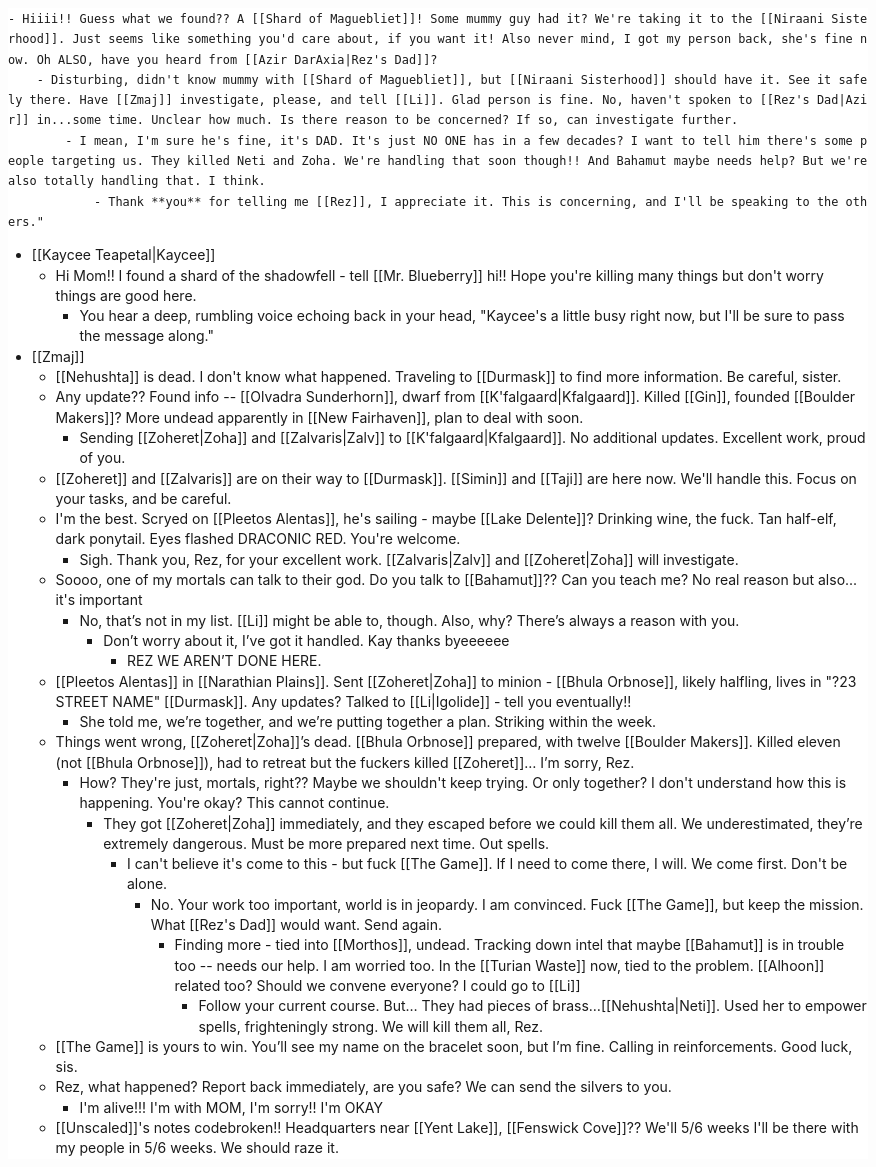 	- Hiiii!! Guess what we found?? A [[Shard of Maguebliet]]! Some mummy guy had it? We're taking it to the [[Niraani Sisterhood]]. Just seems like something you'd care about, if you want it! Also never mind, I got my person back, she's fine now. Oh ALSO, have you heard from [[Azir DarAxia|Rez's Dad]]?
		- Disturbing, didn't know mummy with [[Shard of Maguebliet]], but [[Niraani Sisterhood]] should have it. See it safely there. Have [[Zmaj]] investigate, please, and tell [[Li]]. Glad person is fine. No, haven't spoken to [[Rez's Dad|Azir]] in...some time. Unclear how much. Is there reason to be concerned? If so, can investigate further.
			- I mean, I'm sure he's fine, it's DAD. It's just NO ONE has in a few decades? I want to tell him there's some people targeting us. They killed Neti and Zoha. We're handling that soon though!! And Bahamut maybe needs help? But we're also totally handling that. I think.
				- Thank **you** for telling me [[Rez]], I appreciate it. This is concerning, and I'll be speaking to the others."
- [[Kaycee Teapetal|Kaycee]]
	- Hi Mom!! I found a shard of the shadowfell - tell [[Mr. Blueberry]] hi!! Hope you're killing many things but don't worry things are good here.
		- You hear a deep, rumbling voice echoing back in your head, "Kaycee's a little busy right now, but I'll be sure to pass the message along."
- [[Zmaj]]
	- [[Nehushta]] is dead. I don't know what happened. Traveling to [[Durmask]] to find more information. Be careful, sister.
	- Any update?? Found info -- [[Olvadra Sunderhorn]], dwarf from [[K'falgaard|Kfalgaard]]. Killed [[Gin]], founded [[Boulder Makers]]? More undead apparently in [[New Fairhaven]], plan to deal with soon.
		- Sending [[Zoheret|Zoha]] and [[Zalvaris|Zalv]] to [[K'falgaard|Kfalgaard]]. No additional updates. Excellent work, proud of you.
	- [[Zoheret]] and [[Zalvaris]] are on their way to [[Durmask]]. [[Simin]] and [[Taji]] are here now. We'll handle this. Focus on your tasks, and be careful.
	- I'm the best. Scryed on [[Pleetos Alentas]], he's sailing - maybe [[Lake Delente]]? Drinking wine, the fuck. Tan half-elf, dark ponytail. Eyes flashed DRACONIC RED. You're welcome.
		- Sigh. Thank you, Rez, for your excellent work. [[Zalvaris|Zalv]] and [[Zoheret|Zoha]] will investigate.
	- Soooo, one of my mortals can talk to their god. Do you talk to [[Bahamut]]?? Can you teach me? No real reason but also... it's important 
		- No, that’s not in my list. [[Li]] might be able to, though. Also, why? There’s always a reason with you.
			- Don’t worry about it, I’ve got it handled. Kay thanks byeeeeee
				- REZ WE AREN’T DONE HERE.
	- [[Pleetos Alentas]] in [[Narathian Plains]]. Sent [[Zoheret|Zoha]] to minion - [[Bhula Orbnose]], likely halfling, lives in "?23 STREET NAME" [[Durmask]]. Any updates? Talked to [[Li|Igolide]] - tell you eventually!! 
		- She told me, we’re together, and we’re putting together a plan. Striking within the week.
	- Things went wrong, [[Zoheret|Zoha]]’s dead. [[Bhula Orbnose]] prepared, with twelve [[Boulder Makers]]. Killed eleven (not [[Bhula Orbnose]]), had to retreat but the fuckers killed [[Zoheret]]… I’m sorry, Rez.
		- How? They're just, mortals, right?? Maybe we shouldn't keep trying. Or only together? I don't understand how this is happening. You're okay? This cannot continue. 
			- They got [[Zoheret|Zoha]] immediately, and they escaped before we could kill them all. We underestimated, they’re extremely dangerous. Must be more prepared next time. Out spells.
				- I can't believe it's come to this - but fuck [[The Game]]. If I need to come there, I will. We come first. Don't be alone.
					- No. Your work too important, world is in jeopardy. I am convinced. Fuck [[The Game]], but keep the mission. What [[Rez's Dad]] would want. Send again.
						- Finding more - tied into [[Morthos]], undead. Tracking down intel that maybe [[Bahamut]] is in trouble too -- needs our help. I am worried too. In the [[Turian Waste]] now, tied to the problem. [[Alhoon]] related too? Should we convene everyone? I could go to [[Li]]
							* Follow your current course. But… They had pieces of brass…[[Nehushta|Neti]]. Used her to empower spells, frighteningly strong. We will kill them all, Rez.
	- [[The Game]] is yours to win. You’ll see my name on the bracelet soon, but I’m fine. Calling in reinforcements. Good luck, sis. 
	- Rez, what happened? Report back immediately, are you safe? We can send the silvers to you.
		- I'm alive!!! I'm with MOM, I'm sorry!! I'm OKAY
	- [[Unscaled]]'s notes codebroken!! Headquarters near [[Yent Lake]], [[Fenswick Cove]]?? We'll 5/6 weeks I'll be there with my people in 5/6 weeks. We should raze it.